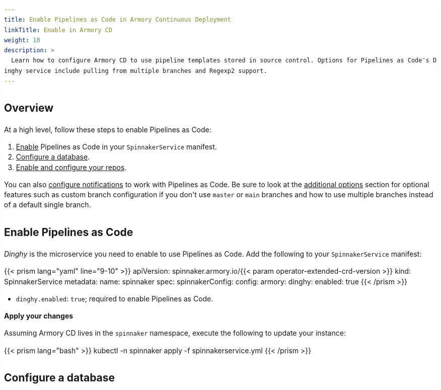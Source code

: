 ```yaml
---
title: Enable Pipelines as Code in Armory Continuous Deployment
linkTitle: Enable in Armory CD
weight: 10
description: >
  Learn how to configure Armory CD to use pipeline templates stored in source control. Options for Pipelines as Code's Dinghy service include pulling from multiple branches and Regexp2 support.
---
```


## Overview

At a high level, follow these steps to enable Pipelines as Code:

1. [Enable](#enable-pipelines-as-code) Pipelines as Code in your `SpinnakerService` manifest.
1. [Configure a database](#configure-a-database).
1. [Enable and configure your repos](#enable-your-repos).

You can also [configure notifications](#configure-notifications) to work with Pipelines as Code. Be sure to look at the [additional options](#additional-options) section for optional features such as custom branch configuration if you don't use `master` or `main` branches and how to use multiple branches instead of a default single branch.

## Enable Pipelines as Code

_Dinghy_ is the microservice you need to enable to use Pipelines as Code. Add the following to your `SpinnakerService` manifest:

{{< prism lang="yaml" line="9-10" >}}
apiVersion: spinnaker.armory.io/{{< param operator-extended-crd-version >}}
kind: SpinnakerService
metadata:
  name: spinnaker
spec:
  spinnakerConfig:
    config:
      armory:
        dinghy:
          enabled: true
{{< /prism >}}

- `dinghy.enabled`: `true`; required to enable Pipelines as Code.

**Apply your changes**

Assuming Armory CD lives in the `spinnaker` namespace, execute the following to update your instance:

{{< prism lang="bash"  >}}
kubectl -n spinnaker apply -f spinnakerservice.yml
{{< /prism >}}

## Configure a database
